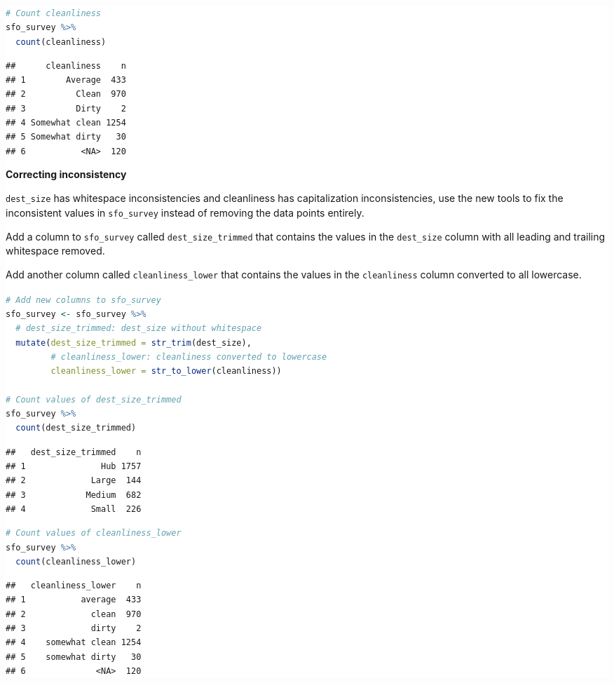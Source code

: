 
```r
# Count cleanliness
sfo_survey %>%
  count(cleanliness)
```

```
##      cleanliness    n
## 1        Average  433
## 2          Clean  970
## 3          Dirty    2
## 4 Somewhat clean 1254
## 5 Somewhat dirty   30
## 6           <NA>  120
```

**Correcting inconsistency**

`dest_size` has whitespace inconsistencies and cleanliness has capitalization inconsistencies, use the new tools to fix the inconsistent values in `sfo_survey` instead of removing the data points entirely.

Add a column to `sfo_survey` called `dest_size_trimmed` that contains the values in the `dest_size` column with all leading and trailing whitespace removed.

Add another column called `cleanliness_lower` that contains the values in the `cleanliness` column converted to all lowercase.


```r
# Add new columns to sfo_survey
sfo_survey <- sfo_survey %>%
  # dest_size_trimmed: dest_size without whitespace
  mutate(dest_size_trimmed = str_trim(dest_size),
         # cleanliness_lower: cleanliness converted to lowercase
         cleanliness_lower = str_to_lower(cleanliness))

# Count values of dest_size_trimmed
sfo_survey %>%
  count(dest_size_trimmed)
```

```
##   dest_size_trimmed    n
## 1               Hub 1757
## 2             Large  144
## 3            Medium  682
## 4             Small  226
```

```r
# Count values of cleanliness_lower
sfo_survey %>%
  count(cleanliness_lower)
```

```
##   cleanliness_lower    n
## 1           average  433
## 2             clean  970
## 3             dirty    2
## 4    somewhat clean 1254
## 5    somewhat dirty   30
## 6              <NA>  120
```
